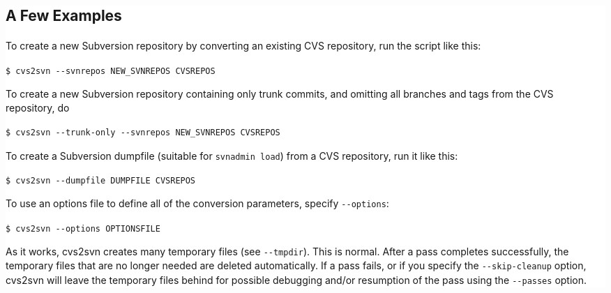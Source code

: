 
## A Few Examples

To create a new Subversion repository by converting an existing CVS
repository, run the script like this:

    $ cvs2svn --svnrepos NEW_SVNREPOS CVSREPOS

To create a new Subversion repository containing only trunk commits,
and omitting all branches and tags from the CVS repository, do

    $ cvs2svn --trunk-only --svnrepos NEW_SVNREPOS CVSREPOS

To create a Subversion dumpfile (suitable for `svnadmin load`) from a
CVS repository, run it like this:

    $ cvs2svn --dumpfile DUMPFILE CVSREPOS

To use an options file to define all of the conversion parameters,
specify `--options`:

    $ cvs2svn --options OPTIONSFILE

As it works, cvs2svn creates many temporary files (see `--tmpdir`).
This is normal. After a pass completes successfully, the temporary
files that are no longer needed are deleted automatically. If a pass
fails, or if you specify the `--skip-cleanup` option, cvs2svn will
leave the temporary files behind for possible debugging and/or
resumption of the pass using the `--passes` option.
